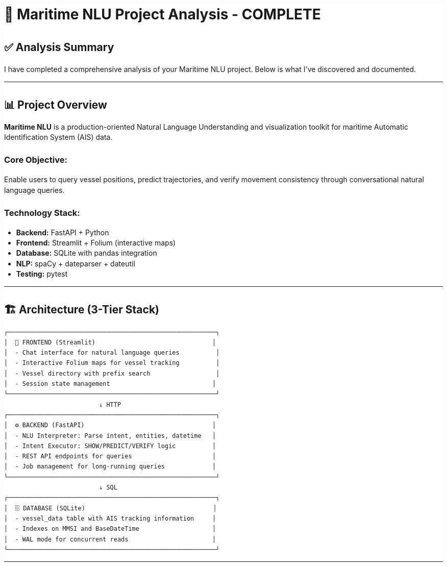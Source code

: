 # 🎉 Maritime NLU Project Analysis - COMPLETE

## ✅ Analysis Summary

I have completed a comprehensive analysis of your Maritime NLU project. Below is what I've discovered and documented.

---

## 📊 Project Overview

**Maritime NLU** is a production-oriented Natural Language Understanding and visualization toolkit for maritime Automatic Identification System (AIS) data.

### Core Objective:
Enable users to query vessel positions, predict trajectories, and verify movement consistency through conversational natural language queries.

### Technology Stack:
- **Backend:** FastAPI + Python
- **Frontend:** Streamlit + Folium (interactive maps)
- **Database:** SQLite with pandas integration
- **NLP:** spaCy + dateparser + dateutil
- **Testing:** pytest

---

## 🏗️ Architecture (3-Tier Stack)

```
┌─────────────────────────────────────────────────────────┐
│  🎨 FRONTEND (Streamlit)                                │
│  - Chat interface for natural language queries          │
│  - Interactive Folium maps for vessel tracking          │
│  - Vessel directory with prefix search                  │
│  - Session state management                            │
└─────────────────────────────────────────────────────────┘
                          ↓ HTTP
┌─────────────────────────────────────────────────────────┐
│  ⚙️ BACKEND (FastAPI)                                   │
│  - NLU Interpreter: Parse intent, entities, datetime   │
│  - Intent Executor: SHOW/PREDICT/VERIFY logic          │
│  - REST API endpoints for queries                      │
│  - Job management for long-running queries             │
└─────────────────────────────────────────────────────────┘
                          ↓ SQL
┌─────────────────────────────────────────────────────────┐
│  🗄️ DATABASE (SQLite)                                   │
│  - vessel_data table with AIS tracking information     │
│  - Indexes on MMSI and BaseDateTime                    │
│  - WAL mode for concurrent reads                       │
└─────────────────────────────────────────────────────────┘
```

---